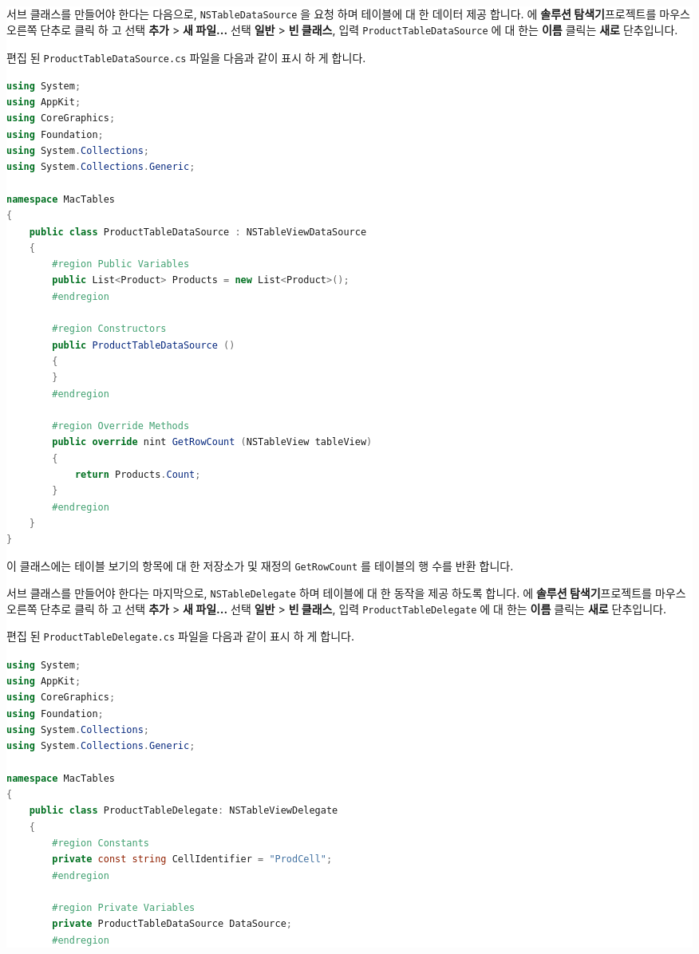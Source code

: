 서브 클래스를 만들어야 한다는 다음으로, `NSTableDataSource` 을 요청 하며 테이블에 대 한 데이터 제공 합니다. 에 **솔루션 탐색기**프로젝트를 마우스 오른쪽 단추로 클릭 하 고 선택 **추가** > **새 파일...** 선택 **일반** > **빈 클래스**, 입력 `ProductTableDataSource` 에 대 한는 **이름** 클릭는 **새로** 단추입니다.

편집 된 `ProductTableDataSource.cs` 파일을 다음과 같이 표시 하 게 합니다.

```csharp
using System;
using AppKit;
using CoreGraphics;
using Foundation;
using System.Collections;
using System.Collections.Generic;

namespace MacTables
{
    public class ProductTableDataSource : NSTableViewDataSource
    {
        #region Public Variables
        public List<Product> Products = new List<Product>();
        #endregion

        #region Constructors
        public ProductTableDataSource ()
        {
        }
        #endregion

        #region Override Methods
        public override nint GetRowCount (NSTableView tableView)
        {
            return Products.Count;
        }
        #endregion
    }
}

```

이 클래스에는 테이블 보기의 항목에 대 한 저장소가 및 재정의 `GetRowCount` 를 테이블의 행 수를 반환 합니다.

서브 클래스를 만들어야 한다는 마지막으로, `NSTableDelegate` 하며 테이블에 대 한 동작을 제공 하도록 합니다. 에 **솔루션 탐색기**프로젝트를 마우스 오른쪽 단추로 클릭 하 고 선택 **추가** > **새 파일...** 선택 **일반** > **빈 클래스**, 입력 `ProductTableDelegate` 에 대 한는 **이름** 클릭는 **새로** 단추입니다.

편집 된 `ProductTableDelegate.cs` 파일을 다음과 같이 표시 하 게 합니다.

```csharp
using System;
using AppKit;
using CoreGraphics;
using Foundation;
using System.Collections;
using System.Collections.Generic;

namespace MacTables
{
    public class ProductTableDelegate: NSTableViewDelegate
    {
        #region Constants 
        private const string CellIdentifier = "ProdCell";
        #endregion

        #region Private Variables
        private ProductTableDataSource DataSource;
        #endregion

```